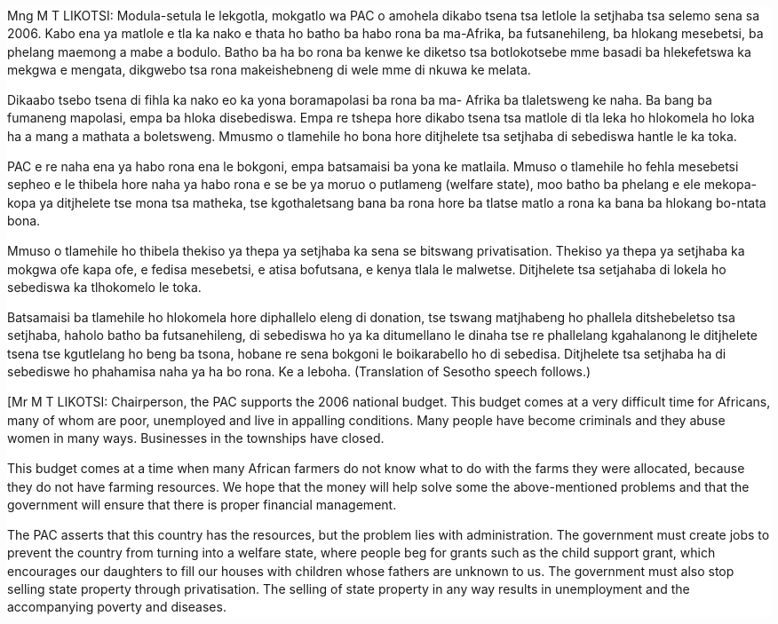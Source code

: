 Mng M T LIKOTSI: Modula-setula  le  lekgotla,  mokgatlo  wa  PAC  o  amohela
dikabo tsena tsa letlole la setjhaba tsa selemo sena sa 2006.  Kabo  ena  ya
matlole e tla ka nako e thata  ho  batho  ba  habo  rona  ba  ma-Afrika,  ba
futsanehileng, ba hlokang mesebetsi, ba phelang maemong  a  mabe  a  bodulo.
Batho ba ha bo rona ba kenwe ke  diketso  tsa  botlokotsebe  mme  basadi  ba
hlekefetswa ka mekgwa e mengata, dikgwebo tsa  rona  makeishebneng  di  wele
mme di nkuwa ke melata.

Dikaabo tsebo tsena di fihla ka nako eo ka yona boramapolasi ba rona ba  ma-
Afrika ba tlaletsweng ke naha. Ba bang ba fumaneng mapolasi, empa  ba  hloka
disebediswa. Empa re tshepa hore dikabo tsena tsa matlole  di  tla  leka  ho
hlokomela ho loka ha a mang a mathata a boletsweng. Mmusmo  o  tlamehile  ho
bona hore ditjhelete tsa setjhaba di sebediswa hantle le ka toka.

PAC e re naha ena ya habo rona ena le bokgoni, empa batsamaisi  ba  yona  ke
matlaila. Mmuso o tlamehile ho fehla mesebetsi sepheo  e  le   thibela  hore
naha ya habo rona e se be ya moruo o putlameng  (welfare state),  moo  batho
ba phelang e ele  mekopa-kopa  ya  ditjhelete  tse  mona  tsa  matheka,  tse
kgothaletsang bana ba rona hore ba tlatse matlo a rona ka  bana  ba  hlokang
bo-ntata bona.

Mmuso o tlamehile ho thibela  thekiso  ya  thepa  ya  setjhaba  ka  sena  se
bitswang privatisation. Thekiso ya thepa ya  setjhaba  ka  mokgwa  ofe  kapa
ofe, e fedisa mesebetsi, e atisa  bofutsana,  e  kenya  tlala  le  malwetse.
Ditjhelete tsa setjahaba di lokela ho sebediswa ka tlhokomelo le toka.

Batsamaisi ba tlamehile ho hlokomela hore diphallelo eleng di donation, tse
tswang matjhabeng ho phallela ditshebeletso tsa setjhaba, haholo batho ba
futsanehileng, di sebediswa ho ya ka ditumellano le dinaha tse re
phallelang kgahalanong le ditjhelete tsena tse kgutlelang ho beng ba tsona,
hobane re sena bokgoni le boikarabello ho di sebedisa. Ditjhelete tsa
setjhaba ha di sebediswe ho phahamisa naha ya ha bo rona. Ke a leboha.
(Translation of Sesotho speech follows.)

[Mr M T LIKOTSI: Chairperson, the PAC supports the 2006 national budget.
This budget comes at a very difficult time for Africans, many of whom are
poor, unemployed and live in appalling conditions. Many people have become
criminals and they abuse women in many ways. Businesses in the townships
have closed.

This budget comes at a time when many African farmers do not know what to
do with the farms they were allocated, because they do not have farming
resources. We hope that the money will help solve some the above-mentioned
problems and that the government will ensure that there is proper financial
management.

The PAC asserts that this country has the resources, but the problem lies
with administration. The government must create jobs to prevent the country
from turning into a welfare state, where people beg for grants such as the
child support grant, which encourages our daughters to fill our houses with
children whose fathers are unknown to us. The government must also stop
selling state property through privatisation. The selling of state property
in any way results in unemployment and the accompanying poverty and
diseases.
